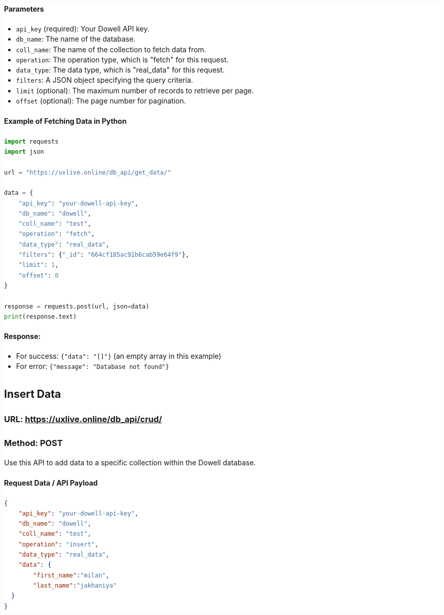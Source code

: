 #### Parameters

- `api_key` (required): Your Dowell API key.
- `db_name`: The name of the database.
- `coll_name`: The name of the collection to fetch data from.
- `operation`: The operation type, which is "fetch" for this request.
- `data_type`: The data type, which is "real_data" for this request.
- `filters`: A JSON object specifying the query criteria.
- `limit` (optional): The maximum number of records to retrieve per page.
- `offset` (optional): The page number for pagination.

#### Example of Fetching Data in Python

```python
import requests
import json

url = "https://uxlive.online/db_api/get_data/"

data = {
    "api_key": "your-dowell-api-key",
    "db_name": "dowell",
    "coll_name": "test",
    "operation": "fetch",
    "data_type": "real_data",
    "filters": {"_id": "664cf185ac91b6cab59e64f9"},
    "limit": 1,
    "offset": 0
}

response = requests.post(url, json=data)
print(response.text)
```

#### Response:

- For success: `{"data": "[]"}` (an empty array in this example)
- For error: `{"message": "Database not found"}`

## Insert Data

### URL: https://uxlive.online/db_api/crud/
### Method: POST

Use this API to add data to a specific collection within the Dowell database.

#### Request Data / API Payload

```json
{
    "api_key": "your-dowell-api-key",
    "db_name": "dowell",
    "coll_name": "test",
    "operation": "insert",
    "data_type": "real_data",
    "data": {
        "first_name":"milan",
        "last_name":"jakhaniya"
  }
}
```
